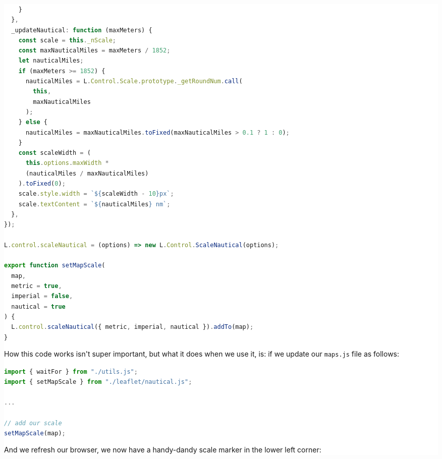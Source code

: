```javascript
    }
  },
  _updateNautical: function (maxMeters) {
    const scale = this._nScale;
    const maxNauticalMiles = maxMeters / 1852;
    let nauticalMiles;
    if (maxMeters >= 1852) {
      nauticalMiles = L.Control.Scale.prototype._getRoundNum.call(
        this,
        maxNauticalMiles
      );
    } else {
      nauticalMiles = maxNauticalMiles.toFixed(maxNauticalMiles > 0.1 ? 1 : 0);
    }
    const scaleWidth = (
      this.options.maxWidth *
      (nauticalMiles / maxNauticalMiles)
    ).toFixed(0);
    scale.style.width = `${scaleWidth - 10}px`;
    scale.textContent = `${nauticalMiles} nm`;
  },
});

L.control.scaleNautical = (options) => new L.Control.ScaleNautical(options);

export function setMapScale(
  map,
  metric = true,
  imperial = false,
  nautical = true
) {
  L.control.scaleNautical({ metric, imperial, nautical }).addTo(map);
}
```

How this code works isn't super important, but what it does when we use it, is: if we update our `maps.js` file as follows:

```javascript
import { waitFor } from "./utils.js";
import { setMapScale } from "./leaflet/nautical.js";

...

// add our scale
setMapScale(map);
```

And we refresh our browser, we now have a handy-dandy scale marker in the lower left corner:
